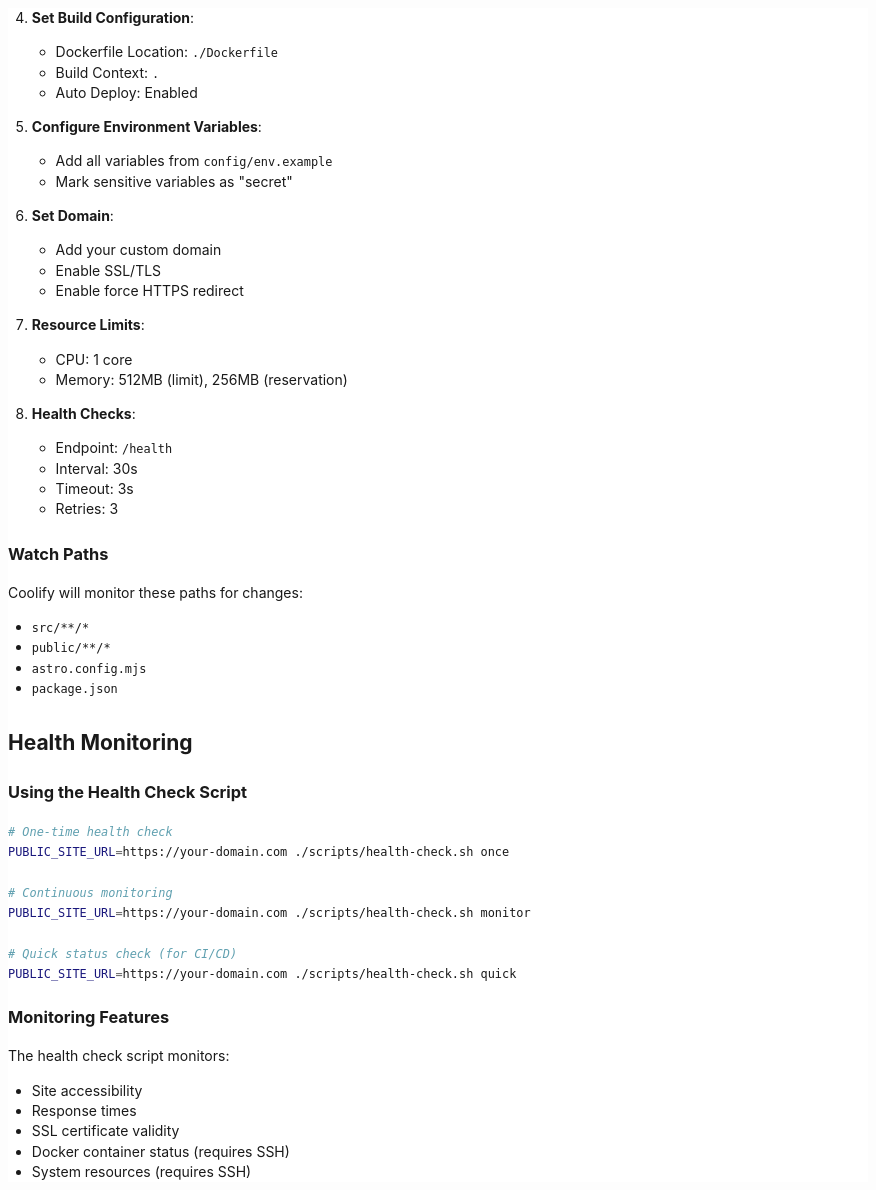 4. **Set Build Configuration**:
   - Dockerfile Location: `./Dockerfile`
   - Build Context: `.`
   - Auto Deploy: Enabled

5. **Configure Environment Variables**:
   - Add all variables from `config/env.example`
   - Mark sensitive variables as "secret"

6. **Set Domain**:
   - Add your custom domain
   - Enable SSL/TLS
   - Enable force HTTPS redirect

7. **Resource Limits**:
   - CPU: 1 core
   - Memory: 512MB (limit), 256MB (reservation)

8. **Health Checks**:
   - Endpoint: `/health`
   - Interval: 30s
   - Timeout: 3s
   - Retries: 3

### Watch Paths

Coolify will monitor these paths for changes:
- `src/**/*`
- `public/**/*`
- `astro.config.mjs`
- `package.json`

## Health Monitoring

### Using the Health Check Script

```bash
# One-time health check
PUBLIC_SITE_URL=https://your-domain.com ./scripts/health-check.sh once

# Continuous monitoring
PUBLIC_SITE_URL=https://your-domain.com ./scripts/health-check.sh monitor

# Quick status check (for CI/CD)
PUBLIC_SITE_URL=https://your-domain.com ./scripts/health-check.sh quick
```

### Monitoring Features

The health check script monitors:
- Site accessibility
- Response times
- SSL certificate validity
- Docker container status (requires SSH)
- System resources (requires SSH)
